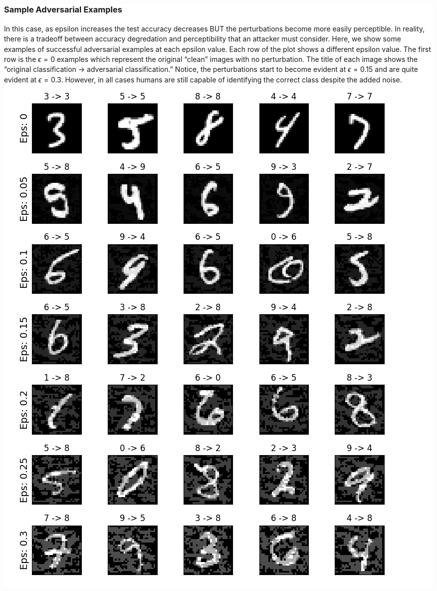 ### Sample Adversarial Examples
In this case, as epsilon increases the test accuracy decreases BUT the perturbations become more easily perceptible. In reality, there is a tradeoff between accuracy degredation and perceptibility that an attacker must consider. Here, we show some examples of successful adversarial examples at each epsilon value. Each row of the plot shows a different epsilon value. 
The first row is the $\epsilon=0$ examples which represent the original “clean” images with no perturbation. The title of each image shows the “original classification -> adversarial classification.” Notice, the perturbations start to become evident at $\epsilon=0.15$ and are quite evident at $\epsilon=0.3$.
However, in all cases humans are still capable of identifying the correct class despite the added noise.
![sample_result](img/sample_result.png)